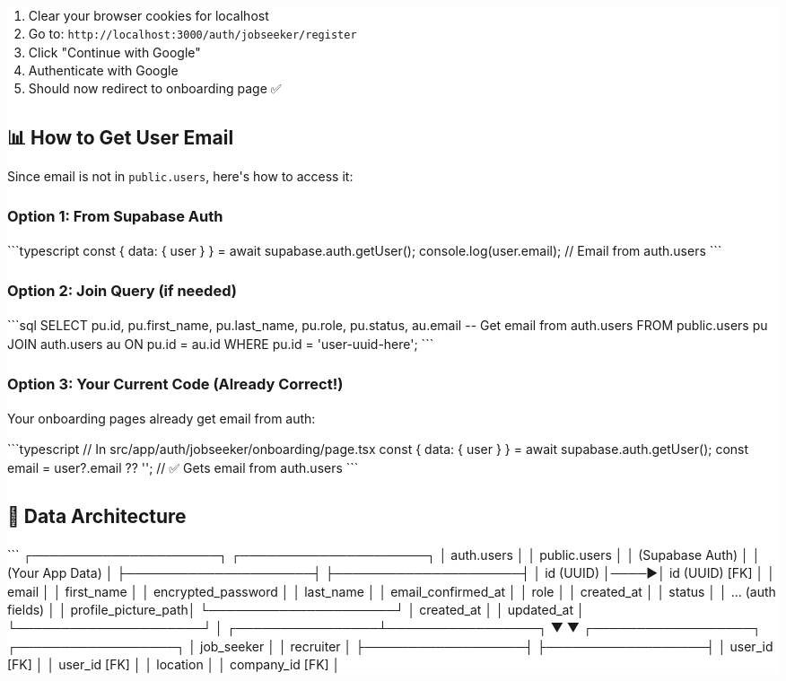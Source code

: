 1. Clear your browser cookies for localhost
2. Go to: `http://localhost:3000/auth/jobseeker/register`
3. Click "Continue with Google"
4. Authenticate with Google
5. Should now redirect to onboarding page ✅

## 📊 How to Get User Email

Since email is not in `public.users`, here's how to access it:

### Option 1: From Supabase Auth
\`\`\`typescript
const { data: { user } } = await supabase.auth.getUser();
console.log(user.email); // Email from auth.users
\`\`\`

### Option 2: Join Query (if needed)
\`\`\`sql
SELECT 
  pu.id,
  pu.first_name,
  pu.last_name,
  pu.role,
  pu.status,
  au.email  -- Get email from auth.users
FROM public.users pu
JOIN auth.users au ON pu.id = au.id
WHERE pu.id = 'user-uuid-here';
\`\`\`

### Option 3: Your Current Code (Already Correct!)
Your onboarding pages already get email from auth:

\`\`\`typescript
// In src/app/auth/jobseeker/onboarding/page.tsx
const { data: { user } } = await supabase.auth.getUser();
const email = user?.email ?? ''; // ✅ Gets email from auth.users
\`\`\`

## 🎯 Data Architecture

\`\`\`
┌─────────────────────┐     ┌─────────────────────┐
│   auth.users        │     │   public.users      │
│  (Supabase Auth)    │     │  (Your App Data)    │
├─────────────────────┤     ├─────────────────────┤
│ id (UUID)           │────▶│ id (UUID) [FK]      │
│ email               │     │ first_name          │
│ encrypted_password  │     │ last_name           │
│ email_confirmed_at  │     │ role                │
│ created_at          │     │ status              │
│ ... (auth fields)   │     │ profile_picture_path│
└─────────────────────┘     │ created_at          │
                            │ updated_at          │
                            └─────────────────────┘
                                     │
                    ┌────────────────┴─────────────────┐
                    ▼                                  ▼
        ┌──────────────────┐              ┌──────────────────┐
        │  job_seeker      │              │  recruiter       │
        ├──────────────────┤              ├──────────────────┤
        │ user_id [FK]     │              │ user_id [FK]     │
        │ location         │              │ company_id [FK]  │